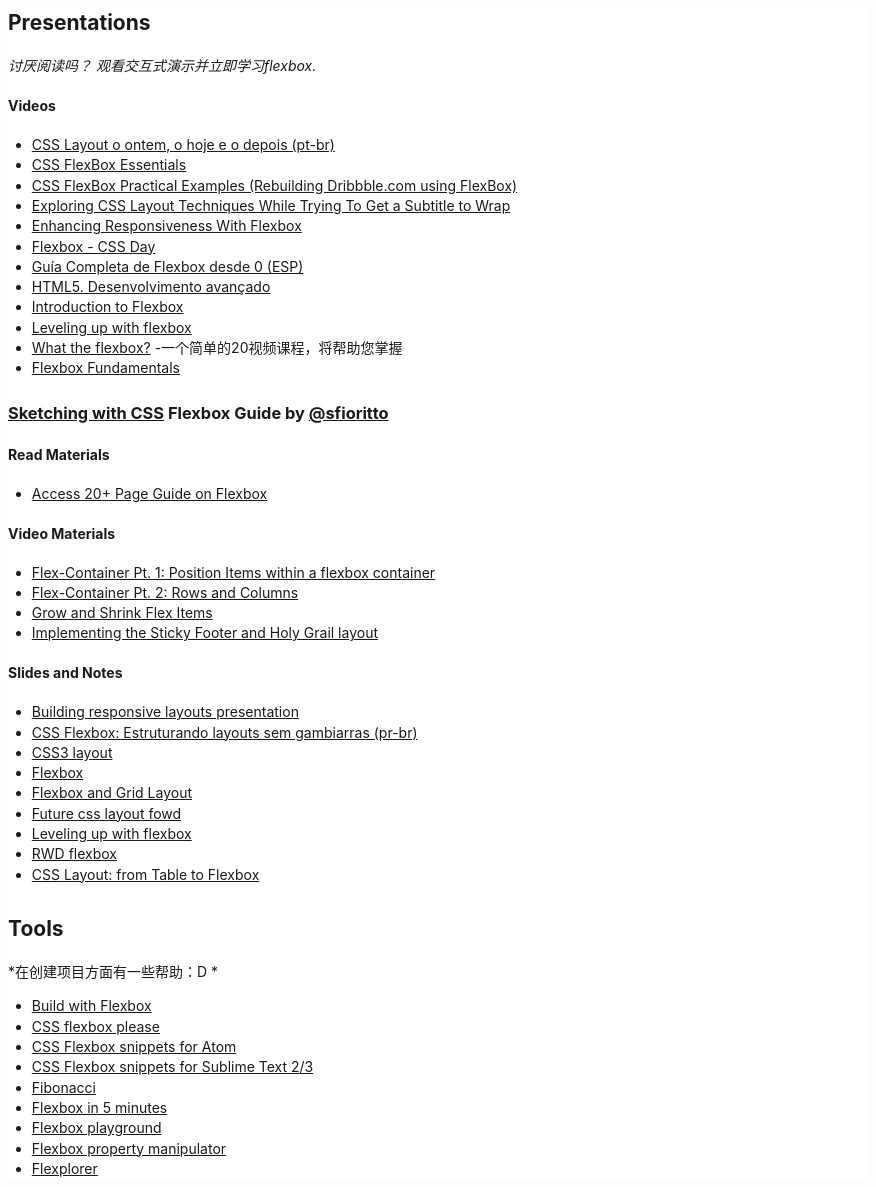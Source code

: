 ## Presentations
 *讨厌阅读吗？  观看交互式演示并立即学习flexbox.*

#### Videos
* [CSS Layout o ontem, o hoje e o depois (pt-br)](https://www.youtube.com/watch?v=MjK1MCjqmpU&list=PLnjYA3TxpDpgWE9cXwT5H7wEsG6ql-Q59&index=15)
* [CSS FlexBox Essentials](https://www.youtube.com/watch?v=G7EIAgfkhmg)
* [CSS FlexBox Practical Examples (Rebuilding Dribbble.com using FlexBox)](https://www.youtube.com/watch?v=H1lREysgdgc)
* [Exploring CSS Layout Techniques While Trying To Get a Subtitle to Wrap](https://css-tricks.com/video-screencasts/140-exploring-css-layout-techniques-while-trying-to-get-a-subtitle-to-wrap/)
* [Enhancing Responsiveness With Flexbox](https://www.youtube.com/watch?v=_98SE8WUvLk)
* [Flexbox - CSS Day](https://vimeo.com/131664957)
* [Guía Completa de Flexbox desde 0 (ESP)](https://www.youtube.com/watch?v=F-KCncXMPk0)
* [HTML5. Desenvolvimento avançado](https://www.youtube.com/watch?v=b9ZrOdTFkNk)
* [Introduction to Flexbox](https://mijingo.com/lessons/guide-to-flexbox/?utm_campaign=CSS%2BLayout%2BNews&utm_medium=email&utm_source=CSS_Layout_News_34)
* [Leveling up with flexbox](https://vimeo.com/96406277)
* [What the flexbox?](http://flexbox.io) -一个简单的20视频课程，将帮助您掌握
* [Flexbox Fundamentals](https://egghead.io/lessons/misc-flexbox-fundamentals)


### [Sketching with CSS](http://www.sketchingwithcss.com) Flexbox Guide by [@sfioritto](https://github.com/sfioritto)

#### Read Materials
* [Access 20+ Page Guide on Flexbox](http://www.sketchingwithcss.com/flexbox-tutorial/)

#### Video Materials
* [Flex-Container Pt. 1: Position Items within a flexbox container](http://www.sketchingwithcss.com/flex-container)
* [Flex-Container Pt. 2: Rows and Columns](http://www.sketchingwithcss.com/flex-container-2/)
* [Grow and Shrink Flex Items](http://www.sketchingwithcss.com/grow-shrink/)
* [Implementing the Sticky Footer and Holy Grail layout](http://www.sketchingwithcss.com/flex-layouts/)

#### Slides and Notes
* [Building responsive layouts presentation](http://zomigi.com/blog/responsive-layouts-css-dev-conf/)
* [CSS Flexbox: Estruturando layouts sem gambiarras (pr-br)](https://speakerdeck.com/afonsopacifer/flexbox)
* [CSS3 layout](http://zomigi.com/blog/css3-layout/)
* [Flexbox](http://zomigi.com/blog/flexbox-presentation/)
* [Flexbox and Grid Layout](http://pt.slideshare.net/diegoeis/flexbox-to-the-people)
* [Future css layout fowd](http://zomigi.com/blog/future-css-layout-fowd/)
* [Leveling up with flexbox](http://zomigi.com/blog/leveling-up-with-flexbox/)
* [RWD flexbox](http://zomigi.com/blog/rwd-flexbox/)
* [CSS Layout: from Table to Flexbox](https://speakerdeck.com/diogomoretti/css-layout-from-table-to-flexbox)

## Tools
*在创建项目方面有一些帮助：D *
* [Build with Flexbox](http://flexbox.buildwithreact.com/)
* [CSS flexbox please](http://demo.agektmr.com/flexbox/)
* [CSS Flexbox snippets for Atom](https://github.com/brenopolanski/css-flexbox-atom-snippets)
* [CSS Flexbox snippets for Sublime Text 2/3](https://github.com/brenopolanski/css-flexbox-sublime-snippets)
* [Fibonacci](https://github.com/maxsteenbergen/Fibonacci)
* [Flexbox in 5 minutes](https://cvan.io/flexboxin5/)
* [Flexbox playground](https://web.archive.org/web/20151207135410/http://flexiejs.com/playground/)
* [Flexbox property manipulator](http://codepen.io/enxaneta/full/adLPwv/)
* [Flexplorer](http://bennettfeely.com/flexplorer/)